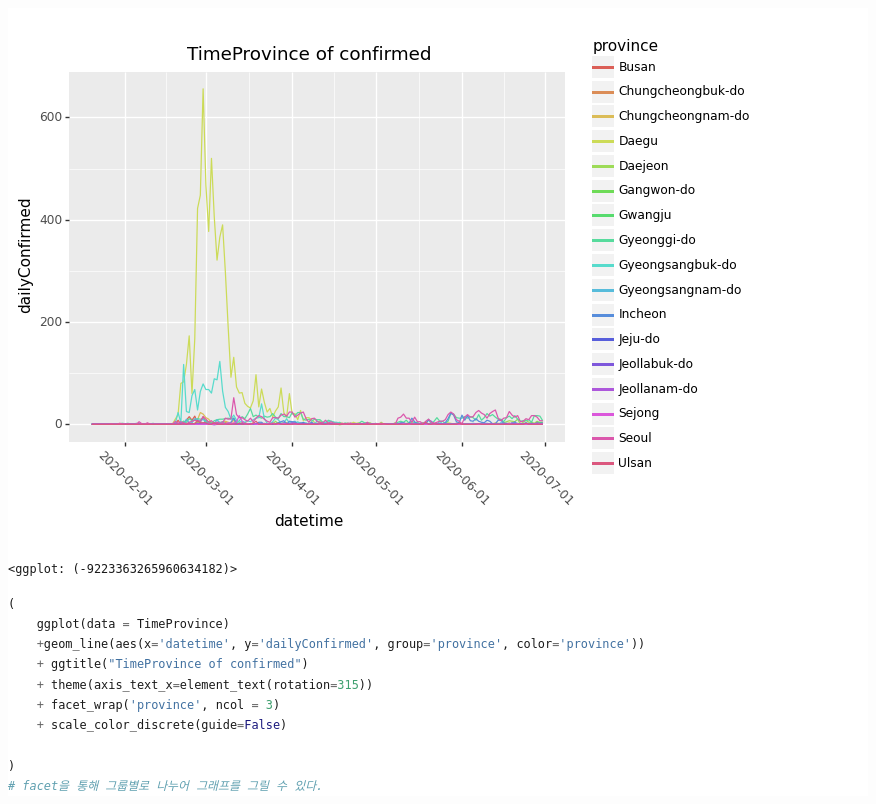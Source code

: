 ![png](COVID19_git_files/COVID19_git_86_0.png)





    <ggplot: (-9223363265960634182)>




```python
(
    ggplot(data = TimeProvince) 
    +geom_line(aes(x='datetime', y='dailyConfirmed', group='province', color='province'))
    + ggtitle("TimeProvince of confirmed")
    + theme(axis_text_x=element_text(rotation=315))
    + facet_wrap('province', ncol = 3)
    + scale_color_discrete(guide=False)

)
# facet을 통해 그룹별로 나누어 그래프를 그릴 수 있다.

```

